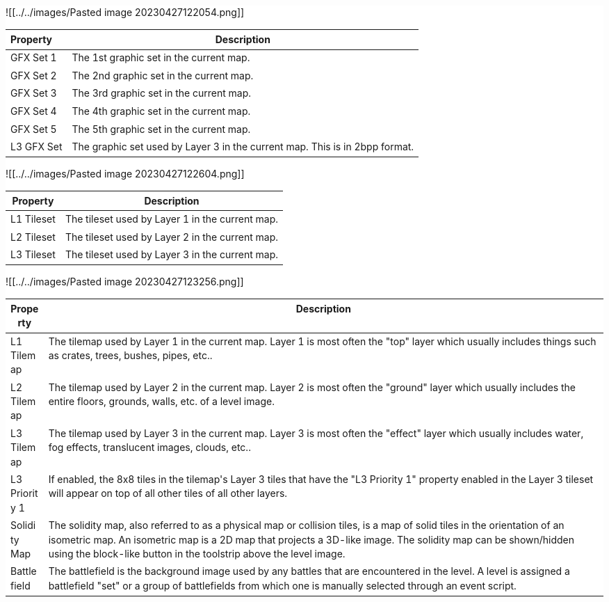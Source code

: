 <span class="rightimg"><span class="tinyimg"> ![[../../images/Pasted image 20230427122054.png]] </span></span>

| Property      | Description                                                                                                                                                                                                                                                                                                   |
|:------------- | ------------------------------------------------------------------------------------------------------------------------------------------------------------------------------------------------------------------------------------------------------------------------------------------------------------- |
| GFX Set 1     | The 1st graphic set in the current map.                                                                                                                                                                                                                                                                       |
| GFX Set 2     | The 2nd graphic set in the current map.                                                                                                                                                                                                                                                                       |
| GFX Set 3     | The 3rd graphic set in the current map.                                                                                                                                                                                                                                                                       |
| GFX Set 4     | The 4th graphic set in the current map.                                                                                                                                                                                                                                                                       |
| GFX Set 5     | The 5th graphic set in the current map.                                                                                                                                                                                                                                                                       |
| L3 GFX Set    | The graphic set used by Layer 3 in the current map. This is in 2bpp format.                                                                                                                                                                                                                                   |

<span class="rightimg"><span class="mediumimg"> ![[../../images/Pasted image 20230427122604.png]]</span></span>

| Property | Description |
|-----------|-------------|
| L1 Tileset    | The tileset used by Layer 1 in the current map.                                                                                                                                                                                                                                                               |
| L2 Tileset    | The tileset used by Layer 2 in the current map.                                                                                                                                                                                                                                                               |
| L3 Tileset    | The tileset used by Layer 3 in the current map.                                                                                                                                                                                                                                                               |

<span class="rightimg"> ![[../../images/Pasted image 20230427123256.png]] <span class="smallimg"> </span></span>

| Property | Description |
|-----------|-------------|
| L1 Tilemap    | The tilemap used by Layer 1 in the current map. Layer 1 is most often the "top" layer which usually includes things such as crates, trees, bushes, pipes, etc..                                                                                                                                               |
| L2 Tilemap    | The tilemap used by Layer 2 in the current map. Layer 2 is most often the "ground" layer which usually includes the entire floors, grounds, walls, etc. of a level image.                                                                                                                                     |
| L3 Tilemap    | The tilemap used by Layer 3 in the current map. Layer 3 is most often the "effect" layer which usually includes water, fog effects, translucent images, clouds, etc..                                                                                                                                         |
| L3 Priority 1 | If enabled, the 8x8 tiles in the tilemap's Layer 3 tiles that have the "L3 Priority 1" property enabled in the Layer 3 tileset will appear on top of all other tiles of all other layers.                                                                                                                     |
| Solidity Map  | The solidity map, also referred to as a physical map or collision tiles, is a map of solid tiles in the orientation of an isometric map. An isometric map is a 2D map that projects a 3D-like image. The solidity map can be shown/hidden using the block-like button in the toolstrip above the level image. |
| Battlefield   | The battlefield is the background image used by any battles that are encountered in the level. A level is assigned a battlefield "set" or a group of battlefields from which one is manually selected through an event script.                                                                                |

